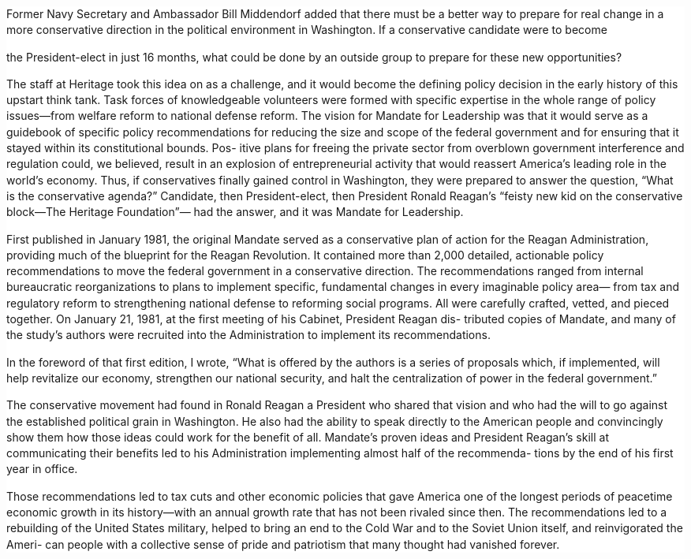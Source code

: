 Former Navy Secretary and Ambassador Bill Middendorf added that there must
be a better way to prepare for real change in a more conservative direction in the
political environment in Washington. If a conservative candidate were to become﻿

the President-elect in just 16 months, what could be done by an outside group to
prepare for these new opportunities?

The staff at Heritage took this idea on as a challenge, and it would become the
defining policy decision in the early history of this upstart think tank. Task forces of
knowledgeable volunteers were formed with specific expertise in the whole range
of policy issues—from welfare reform to national defense reform.
The vision for Mandate for Leadership was that it would serve as a guidebook
of specific policy recommendations for reducing the size and scope of the federal
government and for ensuring that it stayed within its constitutional bounds. Pos-
itive plans for freeing the private sector from overblown government interference
and regulation could, we believed, result in an explosion of entrepreneurial activity
that would reassert America’s leading role in the world’s economy.
Thus, if conservatives finally gained control in Washington, they were prepared
to answer the question, “What is the conservative agenda?”
Candidate, then President-elect, then President Ronald Reagan’s “feisty new
kid on the conservative block—The Heritage Foundation”— had the answer, and
it was Mandate for Leadership.


First published in January 1981, the original Mandate served as a conservative
plan of action for the Reagan Administration, providing much of the blueprint for
the Reagan Revolution. It contained more than 2,000 detailed, actionable policy
recommendations to move the federal government in a conservative direction.
The recommendations ranged from internal bureaucratic reorganizations to
plans to implement specific, fundamental changes in every imaginable policy area—
from tax and regulatory reform to strengthening national defense to reforming
social programs. All were carefully crafted, vetted, and pieced together.
On January 21, 1981, at the first meeting of his Cabinet, President Reagan dis-
tributed copies of Mandate, and many of the study’s authors were recruited into
the Administration to implement its recommendations.

In the foreword of that first edition, I wrote, “What is offered by the authors
is a series of proposals which, if implemented, will help revitalize our economy,
strengthen our national security, and halt the centralization of power in the federal
government.”

The conservative movement had found in Ronald Reagan a President who
shared that vision and who had the will to go against the established political grain
in Washington. He also had the ability to speak directly to the American people and
convincingly show them how those ideas could work for the benefit of all.
Mandate’s proven ideas and President Reagan’s skill at communicating their
benefits led to his Administration implementing almost half of the recommenda-
tions by the end of his first year in office.

Those recommendations led to tax cuts and other economic policies that
gave America one of the longest periods of peacetime economic growth in its history—with an annual growth rate that has not been rivaled since then. The recommendations led to a rebuilding of the United States military, helped to bring an end to the Cold War and to the Soviet Union itself, and reinvigorated the Ameri-
can people with a collective sense of pride and patriotism that many thought had
vanished forever.
